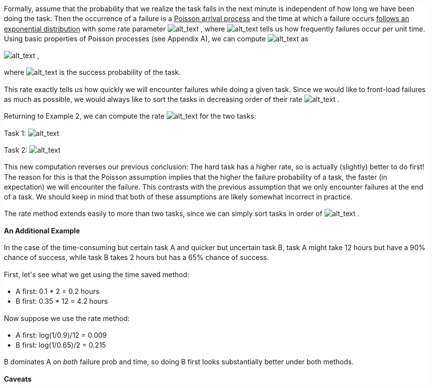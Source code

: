 Formally, assume that the probability that we realize the task fails in the next minute is independent of how long we have been doing the task. Then the occurrence of a failure is a [Poisson arrival process](https://en.wikipedia.org/wiki/Poisson_point_process#Interpreted_as_a_point_process_on_the_real_line) and the time at which a failure occurs [follows an exponential distribution](https://en.wikipedia.org/wiki/Exponential_distribution#Applications_of_exponential_distribution) with some rate parameter ![alt_text](https://cs.stanford.edu/~jsteinhardt/images/Research-as3.png "image_tooltip") , where ![alt_text](https://cs.stanford.edu/~jsteinhardt/images/Research-as3.png "image_tooltip") tells us how frequently failures occur per unit time. Using basic properties of Poisson processes (see Appendix A), we can compute ![alt_text](https://cs.stanford.edu/~jsteinhardt/images/Research-as3.png "image_tooltip") as

![alt_text](https://cs.stanford.edu/~jsteinhardt/images/Research-as7.png "image_tooltip") ,

where ![alt_text](https://cs.stanford.edu/~jsteinhardt/images/Research-as9.png "image_tooltip") is the success probability of the task.

This rate exactly tells us how quickly we will encounter failures while doing a given task. Since we would like to front-load failures as much as possible, we would always like to sort the tasks in decreasing order of their rate ![alt_text](https://cs.stanford.edu/~jsteinhardt/images/Research-as3.png "image_tooltip") .

Returning to Example 2, we can compute the rate ![alt_text](https://cs.stanford.edu/~jsteinhardt/images/Research-as3.png "image_tooltip") for the two tasks:

Task 1: ![alt_text](https://cs.stanford.edu/~jsteinhardt/images/Research-as1.png "image_tooltip")

Task 2: ![alt_text](https://cs.stanford.edu/~jsteinhardt/images/Research-as14.png "image_tooltip")

This new computation reverses our previous conclusion: The hard task has a higher rate, so is actually (slightly) better to do first! The reason for this is that the Poisson assumption implies that the higher the failure probability of a task, the faster (in expectation) we will encounter the failure. This contrasts with the previous assumption that we only encounter failures at the end of a task. We should keep in mind that both of these assumptions are likely somewhat incorrect in practice.

The rate method extends easily to more than two tasks, since we can simply sort tasks in order of ![alt_text](https://cs.stanford.edu/~jsteinhardt/images/Research-as3.png "image_tooltip") .

**An Additional Example**

In the case of the time-consuming but certain task A and quicker but uncertain task B, task A might take 12 hours but have a 90% chance of success, while task B takes 2 hours but has a 65% chance of success.

First, let's see what we get using the time saved method:

- A first: 0.1 * 2 = 0.2 hours
- B first: 0.35 * 12 = 4.2 hours

Now suppose we use the rate method:

- A first: log(1/0.9)/12 = 0.009
- B first: log(1/0.65)/2 = 0.215

B dominates A on _both_ failure prob and time, so doing B first looks substantially better under both methods.

**Caveats**
